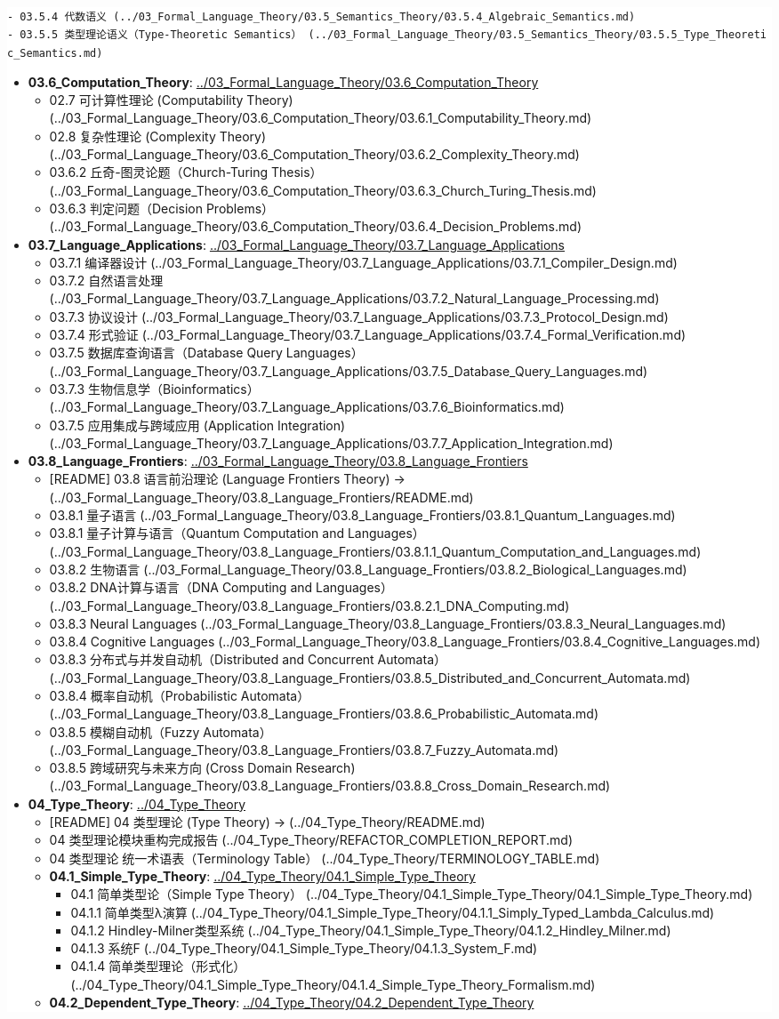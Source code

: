    - 03.5.4 代数语义 (../03_Formal_Language_Theory/03.5_Semantics_Theory/03.5.4_Algebraic_Semantics.md)
    - 03.5.5 类型理论语义（Type-Theoretic Semantics） (../03_Formal_Language_Theory/03.5_Semantics_Theory/03.5.5_Type_Theoretic_Semantics.md)
  - **03.6_Computation_Theory**: [../03_Formal_Language_Theory/03.6_Computation_Theory](../03_Formal_Language_Theory/03.6_Computation_Theory)
    - 02.7 可计算性理论 (Computability Theory) (../03_Formal_Language_Theory/03.6_Computation_Theory/03.6.1_Computability_Theory.md)
    - 02.8 复杂性理论 (Complexity Theory) (../03_Formal_Language_Theory/03.6_Computation_Theory/03.6.2_Complexity_Theory.md)
    - 03.6.2 丘奇-图灵论题（Church-Turing Thesis） (../03_Formal_Language_Theory/03.6_Computation_Theory/03.6.3_Church_Turing_Thesis.md)
    - 03.6.3 判定问题（Decision Problems） (../03_Formal_Language_Theory/03.6_Computation_Theory/03.6.4_Decision_Problems.md)
  - **03.7_Language_Applications**: [../03_Formal_Language_Theory/03.7_Language_Applications](../03_Formal_Language_Theory/03.7_Language_Applications)
    - 03.7.1 编译器设计 (../03_Formal_Language_Theory/03.7_Language_Applications/03.7.1_Compiler_Design.md)
    - 03.7.2 自然语言处理 (../03_Formal_Language_Theory/03.7_Language_Applications/03.7.2_Natural_Language_Processing.md)
    - 03.7.3 协议设计 (../03_Formal_Language_Theory/03.7_Language_Applications/03.7.3_Protocol_Design.md)
    - 03.7.4 形式验证 (../03_Formal_Language_Theory/03.7_Language_Applications/03.7.4_Formal_Verification.md)
    - 03.7.5 数据库查询语言（Database Query Languages） (../03_Formal_Language_Theory/03.7_Language_Applications/03.7.5_Database_Query_Languages.md)
    - 03.7.3 生物信息学（Bioinformatics） (../03_Formal_Language_Theory/03.7_Language_Applications/03.7.6_Bioinformatics.md)
    - 03.7.5 应用集成与跨域应用 (Application Integration) (../03_Formal_Language_Theory/03.7_Language_Applications/03.7.7_Application_Integration.md)
  - **03.8_Language_Frontiers**: [../03_Formal_Language_Theory/03.8_Language_Frontiers](../03_Formal_Language_Theory/03.8_Language_Frontiers)
    - [README] 03.8 语言前沿理论 (Language Frontiers Theory) → (../03_Formal_Language_Theory/03.8_Language_Frontiers/README.md)
    - 03.8.1 量子语言 (../03_Formal_Language_Theory/03.8_Language_Frontiers/03.8.1_Quantum_Languages.md)
    - 03.8.1 量子计算与语言（Quantum Computation and Languages） (../03_Formal_Language_Theory/03.8_Language_Frontiers/03.8.1.1_Quantum_Computation_and_Languages.md)
    - 03.8.2 生物语言 (../03_Formal_Language_Theory/03.8_Language_Frontiers/03.8.2_Biological_Languages.md)
    - 03.8.2 DNA计算与语言（DNA Computing and Languages） (../03_Formal_Language_Theory/03.8_Language_Frontiers/03.8.2.1_DNA_Computing.md)
    - 03.8.3 Neural Languages (../03_Formal_Language_Theory/03.8_Language_Frontiers/03.8.3_Neural_Languages.md)
    - 03.8.4 Cognitive Languages (../03_Formal_Language_Theory/03.8_Language_Frontiers/03.8.4_Cognitive_Languages.md)
    - 03.8.3 分布式与并发自动机（Distributed and Concurrent Automata） (../03_Formal_Language_Theory/03.8_Language_Frontiers/03.8.5_Distributed_and_Concurrent_Automata.md)
    - 03.8.4 概率自动机（Probabilistic Automata） (../03_Formal_Language_Theory/03.8_Language_Frontiers/03.8.6_Probabilistic_Automata.md)
    - 03.8.5 模糊自动机（Fuzzy Automata） (../03_Formal_Language_Theory/03.8_Language_Frontiers/03.8.7_Fuzzy_Automata.md)
    - 03.8.5 跨域研究与未来方向 (Cross Domain Research) (../03_Formal_Language_Theory/03.8_Language_Frontiers/03.8.8_Cross_Domain_Research.md)
- **04_Type_Theory**: [../04_Type_Theory](../04_Type_Theory)
  - [README] 04 类型理论 (Type Theory) → (../04_Type_Theory/README.md)
  - 04 类型理论模块重构完成报告 (../04_Type_Theory/REFACTOR_COMPLETION_REPORT.md)
  - 04 类型理论 统一术语表（Terminology Table） (../04_Type_Theory/TERMINOLOGY_TABLE.md)
  - **04.1_Simple_Type_Theory**: [../04_Type_Theory/04.1_Simple_Type_Theory](../04_Type_Theory/04.1_Simple_Type_Theory)
    - 04.1 简单类型论（Simple Type Theory） (../04_Type_Theory/04.1_Simple_Type_Theory/04.1_Simple_Type_Theory.md)
    - 04.1.1 简单类型λ演算 (../04_Type_Theory/04.1_Simple_Type_Theory/04.1.1_Simply_Typed_Lambda_Calculus.md)
    - 04.1.2 Hindley-Milner类型系统 (../04_Type_Theory/04.1_Simple_Type_Theory/04.1.2_Hindley_Milner.md)
    - 04.1.3 系统F (../04_Type_Theory/04.1_Simple_Type_Theory/04.1.3_System_F.md)
    - 04.1.4 简单类型理论（形式化） (../04_Type_Theory/04.1_Simple_Type_Theory/04.1.4_Simple_Type_Theory_Formalism.md)
  - **04.2_Dependent_Type_Theory**: [../04_Type_Theory/04.2_Dependent_Type_Theory](../04_Type_Theory/04.2_Dependent_Type_Theory)